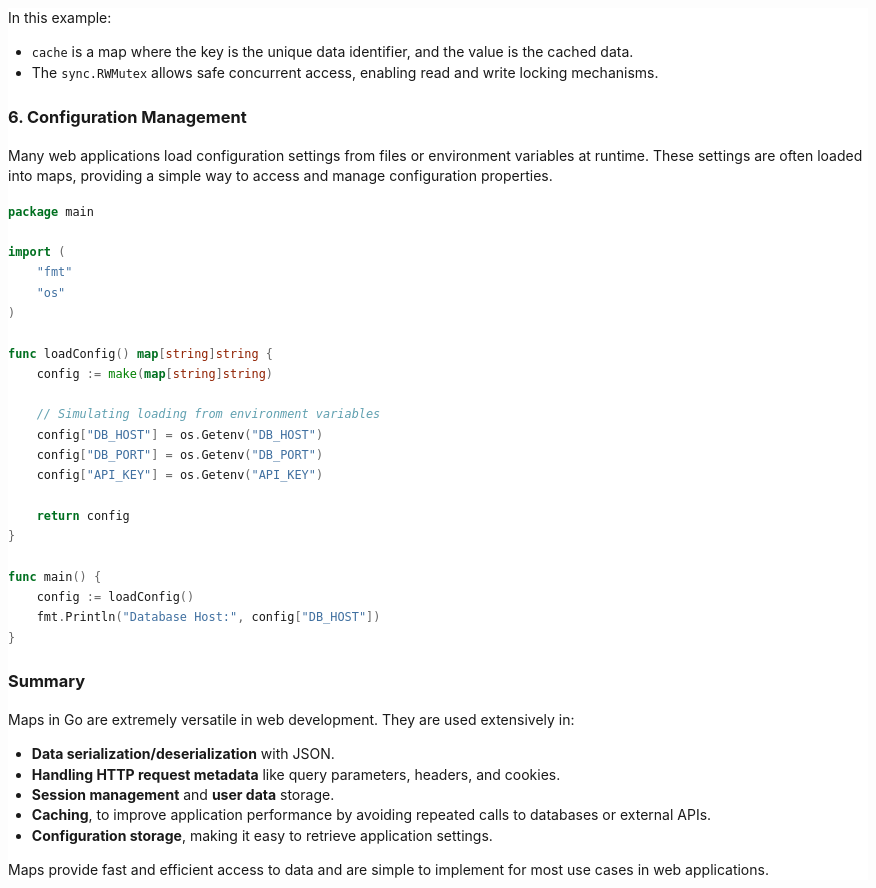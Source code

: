 In this example:

- `cache` is a map where the key is the unique data identifier, and the value is the cached data.
- The `sync.RWMutex` allows safe concurrent access, enabling read and write locking mechanisms.

### 6. Configuration Management

Many web applications load configuration settings from files or environment variables at runtime. These settings are often loaded into maps, providing a simple way to access and manage configuration properties.

```go
package main

import (
    "fmt"
    "os"
)

func loadConfig() map[string]string {
    config := make(map[string]string)

    // Simulating loading from environment variables
    config["DB_HOST"] = os.Getenv("DB_HOST")
    config["DB_PORT"] = os.Getenv("DB_PORT")
    config["API_KEY"] = os.Getenv("API_KEY")

    return config
}

func main() {
    config := loadConfig()
    fmt.Println("Database Host:", config["DB_HOST"])
}
```

### Summary

Maps in Go are extremely versatile in web development. They are used extensively in:

- **Data serialization/deserialization** with JSON.
- **Handling HTTP request metadata** like query parameters, headers, and cookies.
- **Session management** and **user data** storage.
- **Caching**, to improve application performance by avoiding repeated calls to databases or external APIs.
- **Configuration storage**, making it easy to retrieve application settings.

Maps provide fast and efficient access to data and are simple to implement for most use cases in web applications.
